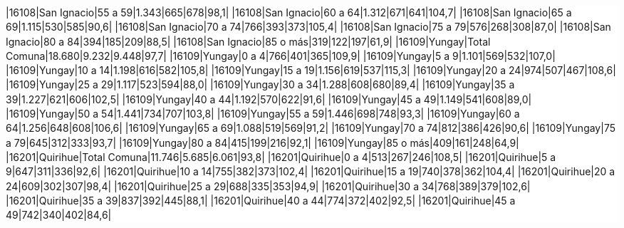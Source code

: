 |16108|San Ignacio|55 a 59|1.343|665|678|98,1|
|16108|San Ignacio|60 a 64|1.312|671|641|104,7|
|16108|San Ignacio|65 a 69|1.115|530|585|90,6|
|16108|San Ignacio|70 a 74|766|393|373|105,4|
|16108|San Ignacio|75 a 79|576|268|308|87,0|
|16108|San Ignacio|80 a 84|394|185|209|88,5|
|16108|San Ignacio|85 o más|319|122|197|61,9|
|16109|Yungay|Total Comuna|18.680|9.232|9.448|97,7|
|16109|Yungay|0 a 4|766|401|365|109,9|
|16109|Yungay|5 a 9|1.101|569|532|107,0|
|16109|Yungay|10 a 14|1.198|616|582|105,8|
|16109|Yungay|15 a 19|1.156|619|537|115,3|
|16109|Yungay|20 a 24|974|507|467|108,6|
|16109|Yungay|25 a 29|1.117|523|594|88,0|
|16109|Yungay|30 a 34|1.288|608|680|89,4|
|16109|Yungay|35 a 39|1.227|621|606|102,5|
|16109|Yungay|40 a 44|1.192|570|622|91,6|
|16109|Yungay|45 a 49|1.149|541|608|89,0|
|16109|Yungay|50 a 54|1.441|734|707|103,8|
|16109|Yungay|55 a 59|1.446|698|748|93,3|
|16109|Yungay|60 a 64|1.256|648|608|106,6|
|16109|Yungay|65 a 69|1.088|519|569|91,2|
|16109|Yungay|70 a 74|812|386|426|90,6|
|16109|Yungay|75 a 79|645|312|333|93,7|
|16109|Yungay|80 a 84|415|199|216|92,1|
|16109|Yungay|85 o más|409|161|248|64,9|
|16201|Quirihue|Total Comuna|11.746|5.685|6.061|93,8|
|16201|Quirihue|0 a 4|513|267|246|108,5|
|16201|Quirihue|5 a 9|647|311|336|92,6|
|16201|Quirihue|10 a 14|755|382|373|102,4|
|16201|Quirihue|15 a 19|740|378|362|104,4|
|16201|Quirihue|20 a 24|609|302|307|98,4|
|16201|Quirihue|25 a 29|688|335|353|94,9|
|16201|Quirihue|30 a 34|768|389|379|102,6|
|16201|Quirihue|35 a 39|837|392|445|88,1|
|16201|Quirihue|40 a 44|774|372|402|92,5|
|16201|Quirihue|45 a 49|742|340|402|84,6|